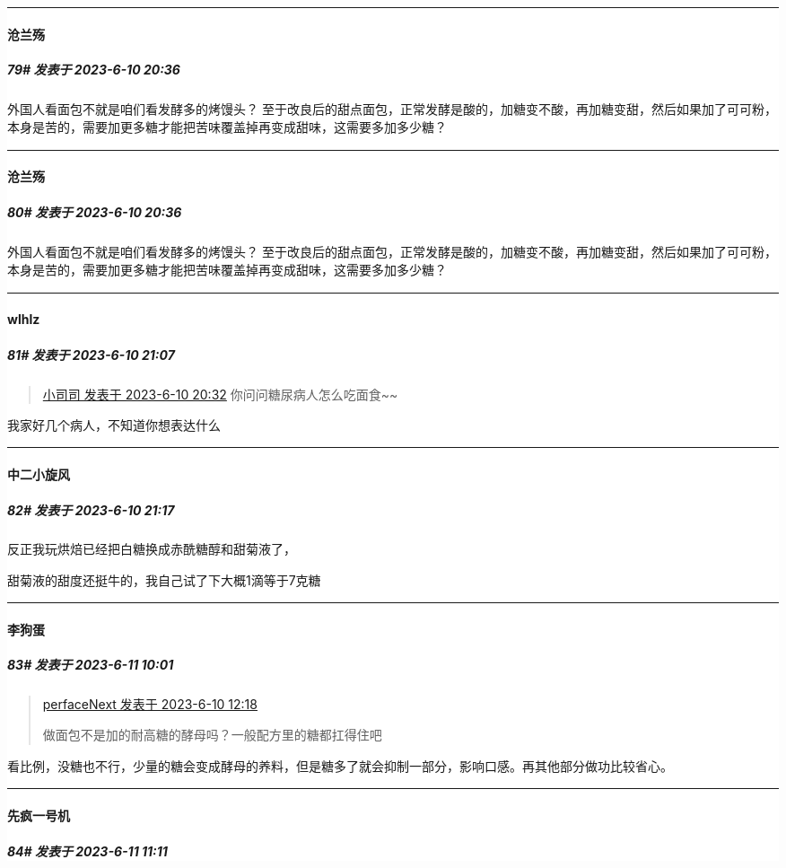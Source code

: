 
*****

####  沧兰殇  
##### 79#       发表于 2023-6-10 20:36

外国人看面包不就是咱们看发酵多的烤馒头？
至于改良后的甜点面包，正常发酵是酸的，加糖变不酸，再加糖变甜，然后如果加了可可粉，本身是苦的，需要加更多糖才能把苦味覆盖掉再变成甜味，这需要多加多少糖？

*****

####  沧兰殇  
##### 80#       发表于 2023-6-10 20:36

外国人看面包不就是咱们看发酵多的烤馒头？
至于改良后的甜点面包，正常发酵是酸的，加糖变不酸，再加糖变甜，然后如果加了可可粉，本身是苦的，需要加更多糖才能把苦味覆盖掉再变成甜味，这需要多加多少糖？


*****

####  wlhlz  
##### 81#       发表于 2023-6-10 21:07

<blockquote><a href="httphttps://bbs.saraba1st.com/2b/forum.php?mod=redirect&amp;goto=findpost&amp;pid=61221246&amp;ptid=2139265" target="_blank">小司司 发表于 2023-6-10 20:32</a>
你问问糖尿病人怎么吃面食~~</blockquote>
我家好几个病人，不知道你想表达什么


*****

####  中二小旋风  
##### 82#       发表于 2023-6-10 21:17

反正我玩烘焙已经把白糖换成赤酰糖醇和甜菊液了，

甜菊液的甜度还挺牛的，我自己试了下大概1滴等于7克糖


*****

####  李狗蛋  
##### 83#       发表于 2023-6-11 10:01

<blockquote><a href="httphttps://bbs.saraba1st.com/2b/forum.php?mod=redirect&amp;goto=findpost&amp;pid=61215477&amp;ptid=2139265" target="_blank">perfaceNext 发表于 2023-6-10 12:18</a>

做面包不是加的耐高糖的酵母吗？一般配方里的糖都扛得住吧</blockquote>
看比例，没糖也不行，少量的糖会变成酵母的养料，但是糖多了就会抑制一部分，影响口感。再其他部分做功比较省心。


*****

####  先疯一号机  
##### 84#       发表于 2023-6-11 11:11
